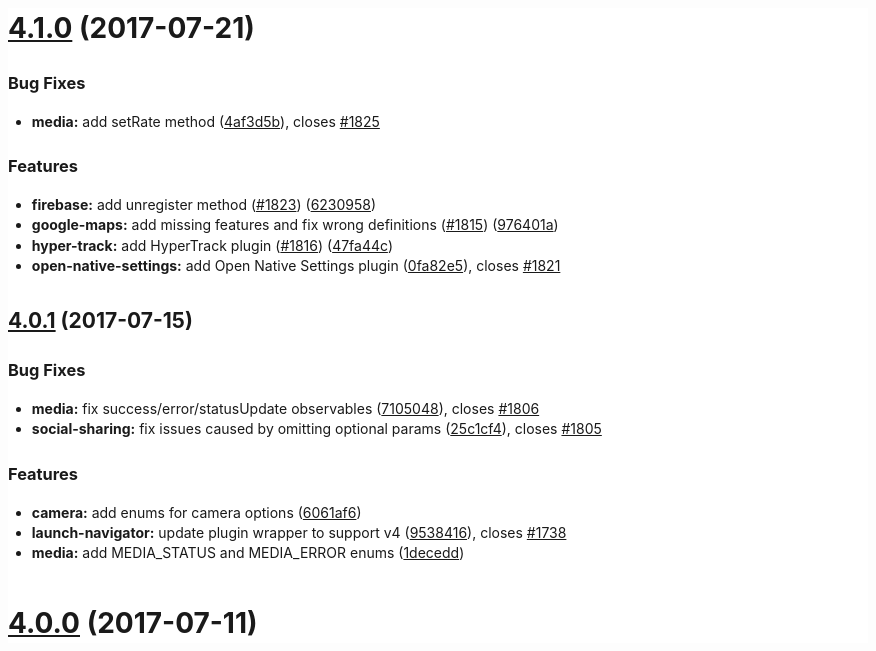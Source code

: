 
<a name="4.1.0"></a>
# [4.1.0](https://github.com/ionic-team/ionic-native/compare/v4.0.1...v4.1.0) (2017-07-21)


### Bug Fixes

* **media:** add setRate method ([4af3d5b](https://github.com/ionic-team/ionic-native/commit/4af3d5b)), closes [#1825](https://github.com/ionic-team/ionic-native/issues/1825)


### Features

* **firebase:** add unregister method ([#1823](https://github.com/ionic-team/ionic-native/issues/1823)) ([6230958](https://github.com/ionic-team/ionic-native/commit/6230958))
* **google-maps:** add missing features and fix wrong definitions ([#1815](https://github.com/ionic-team/ionic-native/issues/1815)) ([976401a](https://github.com/ionic-team/ionic-native/commit/976401a))
* **hyper-track:** add HyperTrack plugin ([#1816](https://github.com/ionic-team/ionic-native/issues/1816)) ([47fa44c](https://github.com/ionic-team/ionic-native/commit/47fa44c))
* **open-native-settings:** add Open Native Settings plugin ([0fa82e5](https://github.com/ionic-team/ionic-native/commit/0fa82e5)), closes [#1821](https://github.com/ionic-team/ionic-native/issues/1821)



<a name="4.0.1"></a>
## [4.0.1](https://github.com/ionic-team/ionic-native/compare/v4.0.0...v4.0.1) (2017-07-15)


### Bug Fixes

* **media:** fix success/error/statusUpdate observables ([7105048](https://github.com/ionic-team/ionic-native/commit/7105048)), closes [#1806](https://github.com/ionic-team/ionic-native/issues/1806)
* **social-sharing:** fix issues caused by omitting optional params ([25c1cf4](https://github.com/ionic-team/ionic-native/commit/25c1cf4)), closes [#1805](https://github.com/ionic-team/ionic-native/issues/1805)


### Features

* **camera:** add enums for camera options ([6061af6](https://github.com/ionic-team/ionic-native/commit/6061af6))
* **launch-navigator:** update plugin wrapper to support v4 ([9538416](https://github.com/ionic-team/ionic-native/commit/9538416)), closes [#1738](https://github.com/ionic-team/ionic-native/issues/1738)
* **media:** add MEDIA_STATUS and MEDIA_ERROR enums ([1decedd](https://github.com/ionic-team/ionic-native/commit/1decedd))



<a name="4.0.0"></a>
# [4.0.0](https://github.com/ionic-team/ionic-native/compare/v3.14.0...v4.0.0) (2017-07-11)
